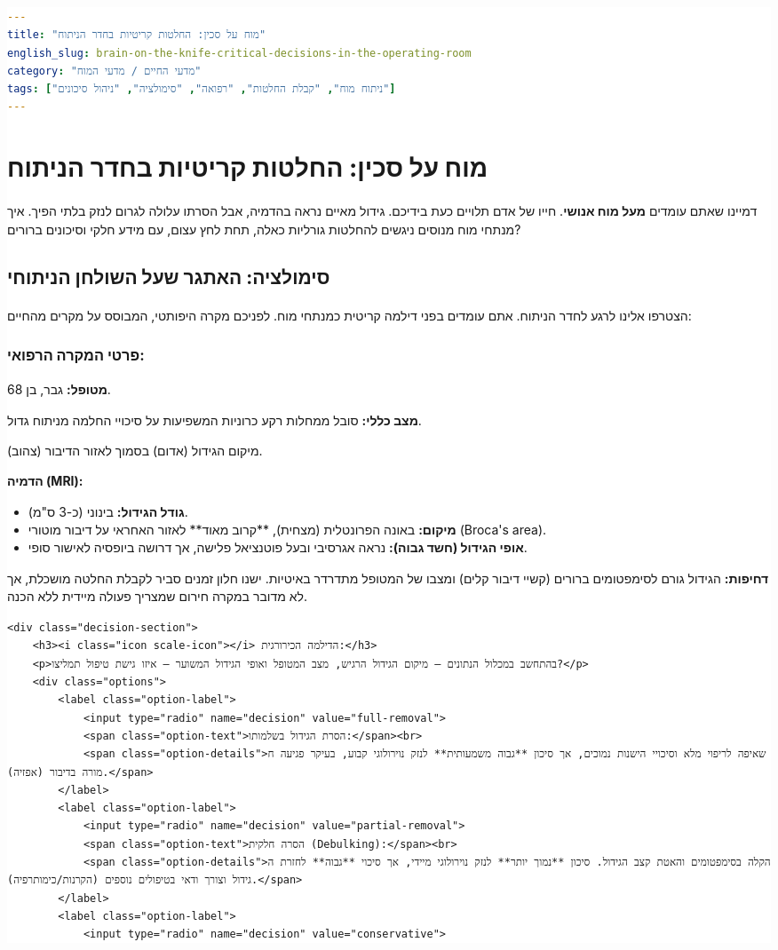 ```yaml
---
title: "מוח על סכין: החלטות קריטיות בחדר הניתוח"
english_slug: brain-on-the-knife-critical-decisions-in-the-operating-room
category: "מדעי החיים / מדעי המוח"
tags: ["ניתוח מוח", "קבלת החלטות", "רפואה", "סימולציה", "ניהול סיכונים"]
---
```

# מוח על סכין: החלטות קריטיות בחדר הניתוח

דמיינו שאתם עומדים **מעל מוח אנושי**. חייו של אדם תלויים כעת בידיכם. גידול מאיים נראה בהדמיה, אבל הסרתו עלולה לגרום לנזק בלתי הפיך. איך מנתחי מוח מנוסים ניגשים להחלטות גורליות כאלה, תחת לחץ עצום, עם מידע חלקי וסיכונים ברורים?

## סימולציה: האתגר שעל השולחן הניתוחי

הצטרפו אלינו לרגע לחדר הניתוח. אתם עומדים בפני דילמה קריטית כמנתחי מוח. לפניכם מקרה היפותטי, המבוסס על מקרים מהחיים:

<div id="simulation-app" class="app-container">
    <div class="case-info">
        <h3><i class="icon brain-icon"></i> פרטי המקרה הרפואי:</h3>
        <p><strong>מטופל:</strong> גבר, בן 68.</p>
        <p><strong>מצב כללי:</strong> סובל ממחלות רקע כרוניות המשפיעות על סיכויי החלמה מניתוח גדול.</p>
        <div class="image-placeholder">
            <div class="brain-outline">
                <div class="tumor-location" data-location="frontal"></div>
                <div class="speech-area" data-location="broca"></div>
            </div>
            <p class="image-caption">מיקום הגידול (אדום) בסמוך לאזור הדיבור (צהוב).</p>
        </div>
        <p><strong>הדמיה (MRI):</strong></p>
        <ul>
            <li><strong>גודל הגידול:</strong> בינוני (כ-3 ס"מ).</li>
            <li><strong>מיקום:</strong> באונה הפרונטלית (מצחית), **קרוב מאוד** לאזור האחראי על דיבור מוטורי (Broca's area).</li>
            <li><strong>אופי הגידול (חשד גבוה):</strong> נראה אגרסיבי ובעל פוטנציאל פלישה, אך דרושה ביופסיה לאישור סופי.</li>
        </ul>
        <p><strong>דחיפות:</strong> הגידול גורם לסימפטומים ברורים (קשיי דיבור קלים) ומצבו של המטופל מתדרדר באיטיות. ישנו חלון זמנים סביר לקבלת החלטה מושכלת, אך לא מדובר במקרה חירום שמצריך פעולה מיידית ללא הכנה.</p>
    </div>

    <div class="decision-section">
        <h3><i class="icon scale-icon"></i> הדילמה הכירורגית:</h3>
        <p>בהתחשב במכלול הנתונים – מיקום הגידול הרגיש, מצב המטופל ואופי הגידול המשוער – איזו גישת טיפול תמליצו?</p>
        <div class="options">
            <label class="option-label">
                <input type="radio" name="decision" value="full-removal">
                <span class="option-text">הסרת הגידול בשלמותו:</span><br>
                <span class="option-details">שאיפה לריפוי מלא וסיכויי הישנות נמוכים, אך סיכון **גבוה משמעותית** לנזק נוירולוגי קבוע, בעיקר פגיעה חמורה בדיבור (אפזיה).</span>
            </label>
            <label class="option-label">
                <input type="radio" name="decision" value="partial-removal">
                <span class="option-text">הסרה חלקית (Debulking):</span><br>
                <span class="option-details">הקלה בסימפטומים והאטת קצב הגידול. סיכון **נמוך יותר** לנזק נוירולוגי מיידי, אך סיכוי **גבוה** לחזרת הגידול וצורך ודאי בטיפולים נוספים (הקרנות/כימותרפיה).</span>
            </label>
            <label class="option-label">
                <input type="radio" name="decision" value="conservative">